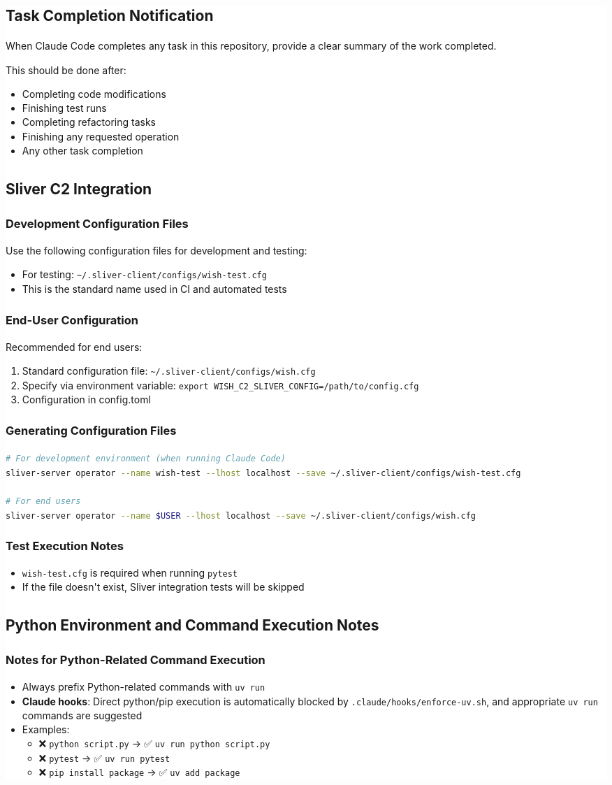 ## Task Completion Notification

When Claude Code completes any task in this repository, provide a clear summary of the work completed.

This should be done after:
- Completing code modifications
- Finishing test runs
- Completing refactoring tasks
- Finishing any requested operation
- Any other task completion


## Sliver C2 Integration

### Development Configuration Files
Use the following configuration files for development and testing:
- For testing: `~/.sliver-client/configs/wish-test.cfg`
- This is the standard name used in CI and automated tests

### End-User Configuration
Recommended for end users:
1. Standard configuration file: `~/.sliver-client/configs/wish.cfg`
2. Specify via environment variable: `export WISH_C2_SLIVER_CONFIG=/path/to/config.cfg`
3. Configuration in config.toml

### Generating Configuration Files
```bash
# For development environment (when running Claude Code)
sliver-server operator --name wish-test --lhost localhost --save ~/.sliver-client/configs/wish-test.cfg

# For end users
sliver-server operator --name $USER --lhost localhost --save ~/.sliver-client/configs/wish.cfg
```

### Test Execution Notes
- `wish-test.cfg` is required when running `pytest`
- If the file doesn't exist, Sliver integration tests will be skipped

## Python Environment and Command Execution Notes

### Notes for Python-Related Command Execution
- Always prefix Python-related commands with `uv run`
- **Claude hooks**: Direct python/pip execution is automatically blocked by `.claude/hooks/enforce-uv.sh`, and appropriate `uv run` commands are suggested
- Examples:
  - ❌ `python script.py` → ✅ `uv run python script.py`
  - ❌ `pytest` → ✅ `uv run pytest`
  - ❌ `pip install package` → ✅ `uv add package`

